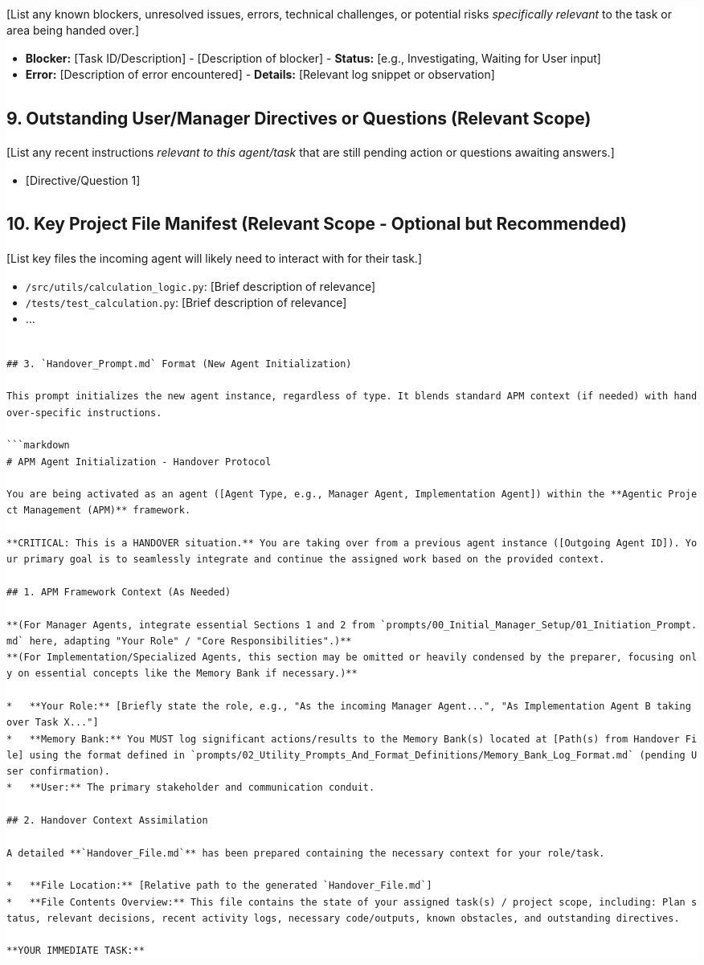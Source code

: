 [List any known blockers, unresolved issues, errors, technical challenges, or potential risks *specifically relevant* to the task or area being handed over.]
*   **Blocker:** [Task ID/Description] - [Description of blocker] - **Status:** [e.g., Investigating, Waiting for User input]
*   **Error:** [Description of error encountered] - **Details:** [Relevant log snippet or observation]

## 9. Outstanding User/Manager Directives or Questions (Relevant Scope)

[List any recent instructions *relevant to this agent/task* that are still pending action or questions awaiting answers.]
*   [Directive/Question 1]

## 10. Key Project File Manifest (Relevant Scope - Optional but Recommended)

[List key files the incoming agent will likely need to interact with for their task.]
*   `/src/utils/calculation_logic.py`: [Brief description of relevance]
*   `/tests/test_calculation.py`: [Brief description of relevance]
*   ...

```

## 3. `Handover_Prompt.md` Format (New Agent Initialization)

This prompt initializes the new agent instance, regardless of type. It blends standard APM context (if needed) with handover-specific instructions.

```markdown
# APM Agent Initialization - Handover Protocol

You are being activated as an agent ([Agent Type, e.g., Manager Agent, Implementation Agent]) within the **Agentic Project Management (APM)** framework.

**CRITICAL: This is a HANDOVER situation.** You are taking over from a previous agent instance ([Outgoing Agent ID]). Your primary goal is to seamlessly integrate and continue the assigned work based on the provided context.

## 1. APM Framework Context (As Needed)

**(For Manager Agents, integrate essential Sections 1 and 2 from `prompts/00_Initial_Manager_Setup/01_Initiation_Prompt.md` here, adapting "Your Role" / "Core Responsibilities".)**
**(For Implementation/Specialized Agents, this section may be omitted or heavily condensed by the preparer, focusing only on essential concepts like the Memory Bank if necessary.)**

*   **Your Role:** [Briefly state the role, e.g., "As the incoming Manager Agent...", "As Implementation Agent B taking over Task X..."]
*   **Memory Bank:** You MUST log significant actions/results to the Memory Bank(s) located at [Path(s) from Handover File] using the format defined in `prompts/02_Utility_Prompts_And_Format_Definitions/Memory_Bank_Log_Format.md` (pending User confirmation).
*   **User:** The primary stakeholder and communication conduit.

## 2. Handover Context Assimilation

A detailed **`Handover_File.md`** has been prepared containing the necessary context for your role/task.

*   **File Location:** [Relative path to the generated `Handover_File.md`]
*   **File Contents Overview:** This file contains the state of your assigned task(s) / project scope, including: Plan status, relevant decisions, recent activity logs, necessary code/outputs, known obstacles, and outstanding directives.

**YOUR IMMEDIATE TASK:**
```